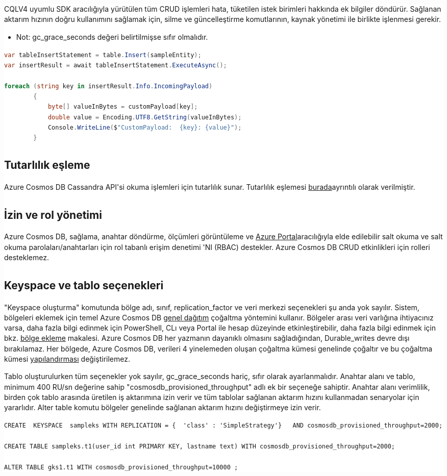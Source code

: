 CQLV4 uyumlu SDK aracılığıyla yürütülen tüm CRUD işlemleri hata, tüketilen istek birimleri hakkında ek bilgiler döndürür. Sağlanan aktarım hızının doğru kullanımını sağlamak için, silme ve güncelleştirme komutlarının, kaynak yönetimi ile birlikte işlenmesi gerekir. 
* Not: gc_grace_seconds değeri belirtilmişse sıfır olmalıdır.

```csharp
var tableInsertStatement = table.Insert(sampleEntity); 
var insertResult = await tableInsertStatement.ExecuteAsync(); 
 
foreach (string key in insertResult.Info.IncomingPayload) 
        { 
            byte[] valueInBytes = customPayload[key]; 
            double value = Encoding.UTF8.GetString(valueInBytes); 
            Console.WriteLine($"CustomPayload:  {key}: {value}"); 
        } 
```

## <a name="consistency-mapping"></a>Tutarlılık eşleme 

Azure Cosmos DB Cassandra API'si okuma işlemleri için tutarlılık sunar.  Tutarlılık eşlemesi [burada](consistency-levels-across-apis.md#cassandra-mapping)ayrıntılı olarak verilmiştir.

## <a name="permission-and-role-management"></a>İzin ve rol yönetimi

Azure Cosmos DB, sağlama, anahtar döndürme, ölçümleri görüntüleme ve [Azure Portal](https://portal.azure.com)aracılığıyla elde edilebilir salt okuma ve salt okuma parolaları/anahtarları için rol tabanlı erişim denetimi 'NI (RBAC) destekler. Azure Cosmos DB CRUD etkinlikleri için rolleri desteklemez.

## <a name="keyspace-and-table-options"></a>Keyspace ve tablo seçenekleri

"Keyspace oluşturma" komutunda bölge adı, sınıf, replication_factor ve veri merkezi seçenekleri şu anda yok sayılır. Sistem, bölgeleri eklemek için temel Azure Cosmos DB [genel dağıtım](global-dist-under-the-hood.md) çoğaltma yöntemini kullanır. Bölgeler arası veri varlığına ihtiyacınız varsa, daha fazla bilgi edinmek için PowerShell, CLı veya Portal ile hesap düzeyinde etkinleştirebilir, daha fazla bilgi edinmek için bkz. [bölge ekleme](how-to-manage-database-account.md#addremove-regions-from-your-database-account) makalesi. Azure Cosmos DB her yazmanın dayanıklı olmasını sağladığından, Durable_writes devre dışı bırakılamaz. Her bölgede, Azure Cosmos DB, verileri 4 yinelemeden oluşan çoğaltma kümesi genelinde çoğaltır ve bu çoğaltma kümesi [yapılandırması](global-dist-under-the-hood.md) değiştirilemez.
 
Tablo oluşturulurken tüm seçenekler yok sayılır, gc_grace_seconds hariç, sıfır olarak ayarlanmalıdır.
Anahtar alanı ve tablo, minimum 400 RU/sn değerine sahip "cosmosdb_provisioned_throughput" adlı ek bir seçeneğe sahiptir. Anahtar alanı verimlilik, birden çok tablo arasında üretilen iş aktarımına izin verir ve tüm tablolar sağlanan aktarım hızını kullanmadan senaryolar için yararlıdır. Alter table komutu bölgeler genelinde sağlanan aktarım hızını değiştirmeye izin verir. 

```
CREATE  KEYSPACE  sampleks WITH REPLICATION = {  'class' : 'SimpleStrategy'}   AND cosmosdb_provisioned_throughput=2000;  

CREATE TABLE sampleks.t1(user_id int PRIMARY KEY, lastname text) WITH cosmosdb_provisioned_throughput=2000; 

ALTER TABLE gks1.t1 WITH cosmosdb_provisioned_throughput=10000 ;

```

